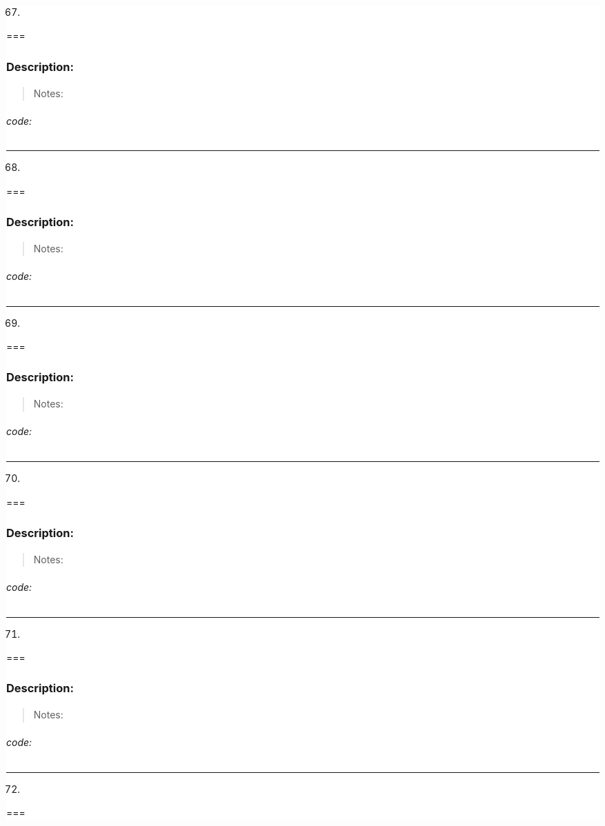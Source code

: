 67.
===

### Description:

> Notes:

###### code:

------------------------------------------------------------------------

68.
===

### Description:

> Notes:

###### code:

------------------------------------------------------------------------

69.
===

### Description:

> Notes:

###### code:

------------------------------------------------------------------------

70.
===

### Description:

> Notes:

###### code:

------------------------------------------------------------------------

71.
===

### Description:

> Notes:

###### code:

------------------------------------------------------------------------

72.
===
